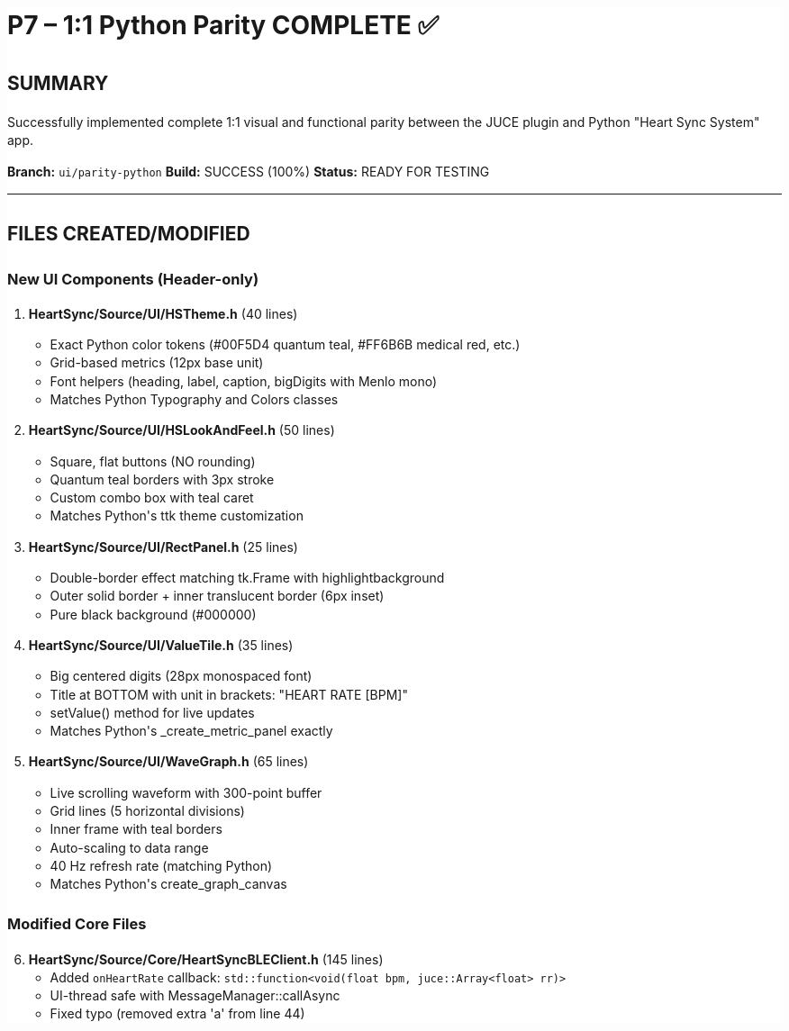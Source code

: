 # P7 – 1:1 Python Parity COMPLETE ✅

## SUMMARY

Successfully implemented complete 1:1 visual and functional parity between the JUCE plugin and Python "Heart Sync System" app.

**Branch:** `ui/parity-python`
**Build:** SUCCESS (100%)
**Status:** READY FOR TESTING

---

## FILES CREATED/MODIFIED

### New UI Components (Header-only)

1. **HeartSync/Source/UI/HSTheme.h** (40 lines)
   - Exact Python color tokens (#00F5D4 quantum teal, #FF6B6B medical red, etc.)
   - Grid-based metrics (12px base unit)
   - Font helpers (heading, label, caption, bigDigits with Menlo mono)
   - Matches Python Typography and Colors classes

2. **HeartSync/Source/UI/HSLookAndFeel.h** (50 lines)
   - Square, flat buttons (NO rounding)
   - Quantum teal borders with 3px stroke
   - Custom combo box with teal caret
   - Matches Python's ttk theme customization

3. **HeartSync/Source/UI/RectPanel.h** (25 lines)
   - Double-border effect matching tk.Frame with highlightbackground
   - Outer solid border + inner translucent border (6px inset)
   - Pure black background (#000000)

4. **HeartSync/Source/UI/ValueTile.h** (35 lines)
   - Big centered digits (28px monospaced font)
   - Title at BOTTOM with unit in brackets: "HEART RATE [BPM]"
   - setValue() method for live updates
   - Matches Python's _create_metric_panel exactly

5. **HeartSync/Source/UI/WaveGraph.h** (65 lines)
   - Live scrolling waveform with 300-point buffer
   - Grid lines (5 horizontal divisions)
   - Inner frame with teal borders
   - Auto-scaling to data range
   - 40 Hz refresh rate (matching Python)
   - Matches Python's create_graph_canvas

### Modified Core Files

6. **HeartSync/Source/Core/HeartSyncBLEClient.h** (145 lines)
   - Added `onHeartRate` callback: `std::function<void(float bpm, juce::Array<float> rr)>`
   - UI-thread safe with MessageManager::callAsync
   - Fixed typo (removed extra 'a' from line 44)
